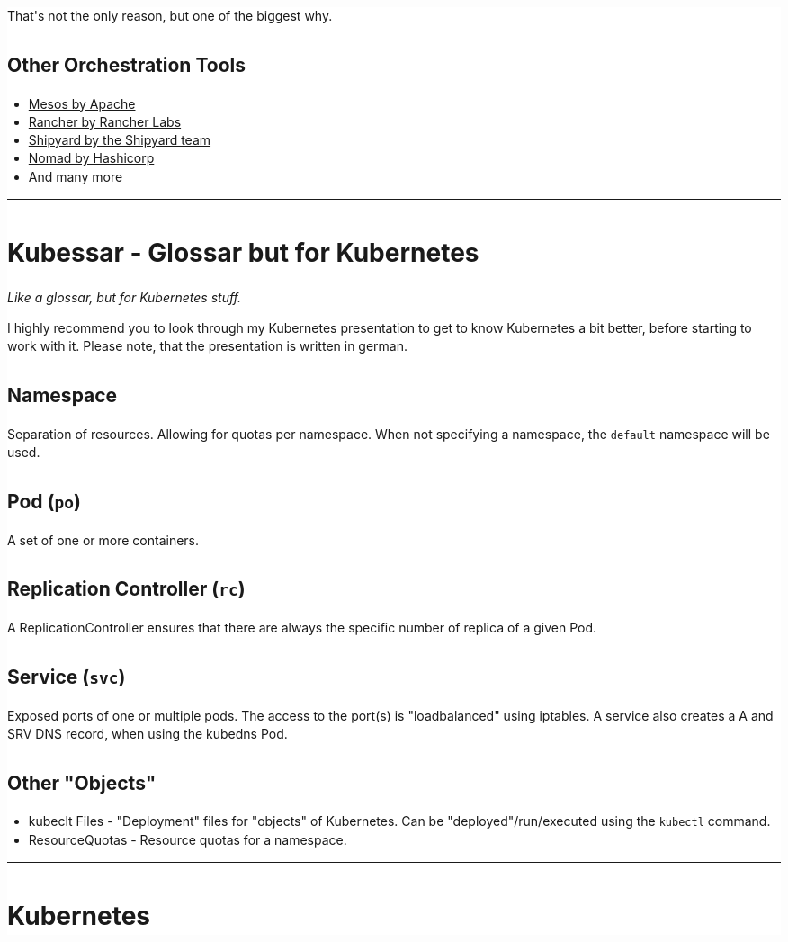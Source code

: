 That's not the only reason, but one of the biggest why.

## Other Orchestration Tools

* [Mesos by Apache](http://mesos.apache.org/)
* [Rancher by Rancher Labs](http://rancher.com/)
* [Shipyard by the Shipyard team](https://shipyard-project.com/)
* [Nomad by Hashicorp](https://www.nomadproject.io/)
* And many more

***

# Kubessar - Glossar but for Kubernetes
_Like a glossar, but for Kubernetes stuff._

I highly recommend you to look through my Kubernetes presentation to get to know Kubernetes a bit better, before starting to work with it.
Please note, that the presentation is written in german.

<iframe src="https://docs.google.com/presentation/d/1XHl6MlB0GE2rmoXbe5_603UFVkFF2S3ud6Uc0QI7fPo/embed?start=false&loop=true&delayms=5000" frameborder="0" width="100%" height="569" allowfullscreen="true" mozallowfullscreen="true" webkitallowfullscreen="true"></iframe>

## Namespace
Separation of resources. Allowing for quotas per namespace.
When not specifying a namespace, the `default` namespace will be used.

## Pod (`po`)
A set of one or more containers.

## Replication Controller (`rc`)
A ReplicationController ensures that there are always the specific number of replica of a given Pod.

## Service (`svc`)
Exposed ports of one or multiple pods. The access to the port(s) is "loadbalanced" using iptables.
A service also creates a A and SRV DNS record, when using the kubedns Pod.

## Other "Objects"

* kubeclt Files - "Deployment" files for "objects" of Kubernetes. Can be "deployed"/run/executed using the `kubectl` command.
* ResourceQuotas - Resource quotas for a namespace.

***

# Kubernetes
